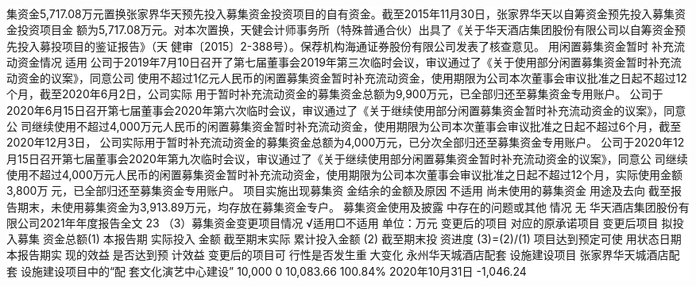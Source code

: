 集资金5,717.08万元置换张家界华天预先投入募集资金投资项目的自有资金。截至2015年11月30日，张家界华天以自筹资金预先投入募集资金投资项目金
额为5,717.08万元。对本次置换，天健会计师事务所（特殊普通合伙）出具了《关于华天酒店集团股份有限公司以自筹资金预先投入募投项目的鉴证报告》（天
健审〔2015〕2-388号）。保荐机构海通证券股份有限公司发表了核查意见。
用闲置募集资金暂时
补充流动资金情况
适用
公司于2019年7月10日召开了第七届董事会2019年第三次临时会议，审议通过了《关于使用部分闲置募集资金暂时补充流动资金的议案》，同意公司
使用不超过1亿元人民币的闲置募集资金暂时补充流动资金，使用期限为公司本次董事会审议批准之日起不超过12个月，截至2020年6月2日，公司实际
用于暂时补充流动资金的募集资金总额为9,900万元，已全部归还至募集资金专用账户。
公司于2020年6月15日召开第七届董事会2020年第六次临时会议，审议通过了《关于继续使用部分闲置募集资金暂时补充流动资金的议案》，同意公
司继续使用不超过4,000万元人民币的闲置募集资金暂时补充流动资金，使用期限为公司本次董事会审议批准之日起不超过6个月，截至2020年12月3日，
公司实际用于暂时补充流动资金的募集资金总额为4,000万元，已分次全部归还至募集资金专用账户。
公司于2020年12月15日召开第七届董事会2020年第九次临时会议，审议通过了《关于继续使用部分闲置募集资金暂时补充流动资金的议案》，同意公
司继续使用不超过4,000万元人民币的闲置募集资金暂时补充流动资金，使用期限为公司本次董事会审议批准之日起不超过12个月，实际使用金额3,800万
元，已全部归还至募集资金专用账户。
项目实施出现募集资
金结余的金额及原因
不适用
尚未使用的募集资金
用途及去向
截至报告期末，未使用募集资金为3,913.89万元，均存放在募集资金专户。
募集资金使用及披露
中存在的问题或其他
情况
无
华天酒店集团股份有限公司2021年年度报告全文
23
（3）募集资金变更项目情况
√适用□不适用
单位：万元
变更后的项目
对应的原承诺项目
变更后项目
拟投入募集
资金总额(1)
本报告期
实际投入
金额
截至期末实际
累计投入金额
(2)
截至期末投
资进度
(3)=(2)/(1)
项目达到预定可使
用状态日期
本报告期实
现的效益
是否达到预
计效益
变更后的项目可
行性是否发生重
大变化
永州华天城酒店配套
设施建设项目
张家界华天城酒店配套
设施建设项目中的“配
套文化演艺中心建设”
10,000
0
10,083.66
100.84%
2020年10月31日
-1,046.24